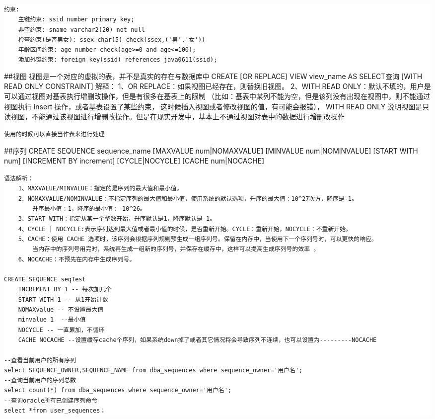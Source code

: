     约束: 
        主键约束: ssid number primary key; 
        非空约束: sname varchar2(20) not null 
        检查约束(是否男女): ssex char(5) check(ssex,('男','女'))
        年龄区间约束: age number check(age>=0 and age<=100);
        添加外键约束: foreign key(ssid) references java0611(ssid);
    
##视图
	视图是一个对应的虚拟的表，并不是真实的存在与数据库中
	CREATE [OR REPLACE]  VIEW view_name
	AS
	SELECT查询
	[WITH READ ONLY CONSTRAINT]
	解释：
		1、OR REPLACE：如果视图已经存在，则替换旧视图。
		2、WITH READ ONLY：默认不填的，用户是可以通过视图对基表执行增删改操作，但是有很多在基表上的限制
		（比如：基表中某列不能为空，但是该列没有出现在视图中，则不能通过视图执行 insert 操作，或者基表设置了某些约束，
		这时候插入视图或者修改视图的值，有可能会报错）， 
		WITH READ ONLY 说明视图是只读视图，不能通过该视图进行增删改操作。但是在现实开发中，基本上不通过视图对表中的数据进行增删改操作
	
	使用的时候可以直接当作表来进行处理
##序列
	CREATE SEQUENCE sequence_name
        [MAXVALUE num|NOMAXVALUE]
        [MINVALUE num|NOMINVALUE]
        [START WITH num]
        [INCREMENT BY increment]
        [CYCLE|NOCYCLE]
        [CACHE num|NOCACHE]

	语法解析：
		1、MAXVALUE/MINVALUE：指定的是序列的最大值和最小值。
		2、NOMAXVALUE/NOMINVALUE：不指定序列的最大值和最小值，使用系统的默认选项，升序的最大值：10^27次方，降序是-1。
			升序最小值：1，降序的最小值：-10^26。
		3、START WITH：指定从某一个整数开始，升序默认是1，降序默认是-1。
		4、CYCLE | NOCYCLE:表示序列达到最大值或者最小值的时候，是否重新开始。CYCLE：重新开始，NOCYCLE：不重新开始。
		5、CACHE：使用 CACHE 选项时，该序列会根据序列规则预生成一组序列号。保留在内存中，当使用下一个序列号时，可以更快的响应。
			当内存中的序列号用完时，系统再生成一组新的序列号，并保存在缓存中，这样可以提高生成序列号的效率 。
		6、NOCACHE：不预先在内存中生成序列号。
	
	CREATE SEQUENCE seqTest
        INCREMENT BY 1 -- 每次加几个
        START WITH 1 -- 从1开始计数
        NOMAXvalue -- 不设置最大值
        minvalue 1  --最小值
        NOCYCLE -- 一直累加，不循环
        CACHE NOCACHE --设置缓存cache个序列，如果系统down掉了或者其它情况将会导致序列不连续，也可以设置为---------NOCACHE
    
    --查看当前用户的所有序列
    select SEQUENCE_OWNER,SEQUENCE_NAME from dba_sequences where sequence_owner='用户名';
    --查询当前用户的序列总数
    select count(*) from dba_sequences where sequence_owner='用户名';        
	--查询oracle所有已创建序列命令
    select *from user_sequences；
	